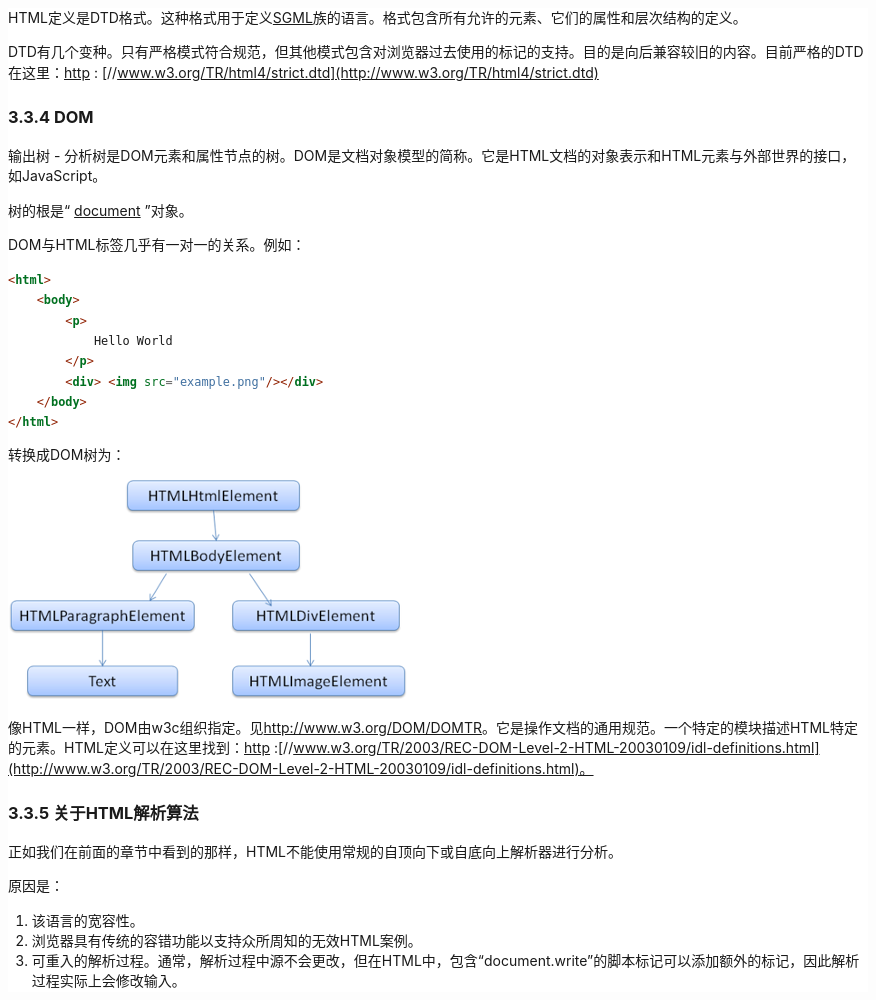 HTML定义是DTD格式。这种格式用于定义[SGML](http://en.wikipedia.org/wiki/Standard_Generalized_Markup_Language)族的语言。格式包含所有允许的元素、它们的属性和层次结构的定义。

DTD有几个变种。只有严格模式符合规范，但其他模式包含对浏览器过去使用的标记的支持。目的是向后兼容较旧的内容。目前严格的DTD在这里：[http](http://www.w3.org/TR/html4/strict.dtd) : [//www.w3.org/TR/html4/strict.dtd](http://www.w3.org/TR/html4/strict.dtd)

### 3.3.4 DOM

输出树 - 分析树是DOM元素和属性节点的树。DOM是文档对象模型的简称。它是HTML文档的对象表示和HTML元素与外部世界的接口，如JavaScript。

树的根是“ [document](http://www.w3.org/TR/1998/REC-DOM-Level-1-19981001/level-one-core.html#i-Document) ”对象。

DOM与HTML标签几乎有一对一的关系。例如：

```html
<html>
	<body>
		<p>
			Hello World
		</p>
		<div> <img src="example.png"/></div>
	</body>
</html>
```

转换成DOM树为：

![DOM树](./images/image015.png)

像HTML一样，DOM由w3c组织指定。见<http://www.w3.org/DOM/DOMTR>。它是操作文档的通用规范。一个特定的模块描述HTML特定的元素。HTML定义可以在这里找到：[http](http://www.w3.org/TR/2003/REC-DOM-Level-2-HTML-20030109/idl-definitions.html) :[//www.w3.org/TR/2003/REC-DOM-Level-2-HTML-20030109/idl-definitions.html](http://www.w3.org/TR/2003/REC-DOM-Level-2-HTML-20030109/idl-definitions.html)。

### 3.3.5 关于HTML解析算法

正如我们在前面的章节中看到的那样，HTML不能使用常规的自顶向下或自底向上解析器进行分析。

原因是：

1. 该语言的宽容性。
2. 浏览器具有传统的容错功能以支持众所周知的无效HTML案例。
3. 可重入的解析过程。通常，解析过程中源不会更改，但在HTML中，包含“document.write”的脚本标记可以添加额外的标记，因此解析过程实际上会修改输入。
